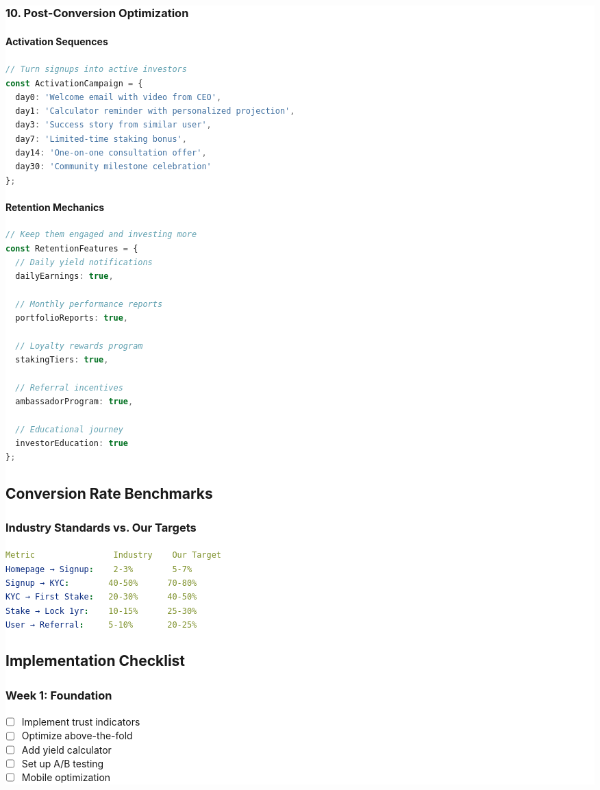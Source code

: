 ### 10. Post-Conversion Optimization

#### Activation Sequences
```typescript
// Turn signups into active investors
const ActivationCampaign = {
  day0: 'Welcome email with video from CEO',
  day1: 'Calculator reminder with personalized projection',
  day3: 'Success story from similar user',
  day7: 'Limited-time staking bonus',
  day14: 'One-on-one consultation offer',
  day30: 'Community milestone celebration'
};
```

#### Retention Mechanics
```typescript
// Keep them engaged and investing more
const RetentionFeatures = {
  // Daily yield notifications
  dailyEarnings: true,
  
  // Monthly performance reports
  portfolioReports: true,
  
  // Loyalty rewards program
  stakingTiers: true,
  
  // Referral incentives
  ambassadorProgram: true,
  
  // Educational journey
  investorEducation: true
};
```

## Conversion Rate Benchmarks

### Industry Standards vs. Our Targets
```yaml
Metric                Industry    Our Target
Homepage → Signup:    2-3%        5-7%
Signup → KYC:        40-50%      70-80%
KYC → First Stake:   20-30%      40-50%
Stake → Lock 1yr:    10-15%      25-30%
User → Referral:     5-10%       20-25%
```

## Implementation Checklist

### Week 1: Foundation
- [ ] Implement trust indicators
- [ ] Optimize above-the-fold
- [ ] Add yield calculator
- [ ] Set up A/B testing
- [ ] Mobile optimization

